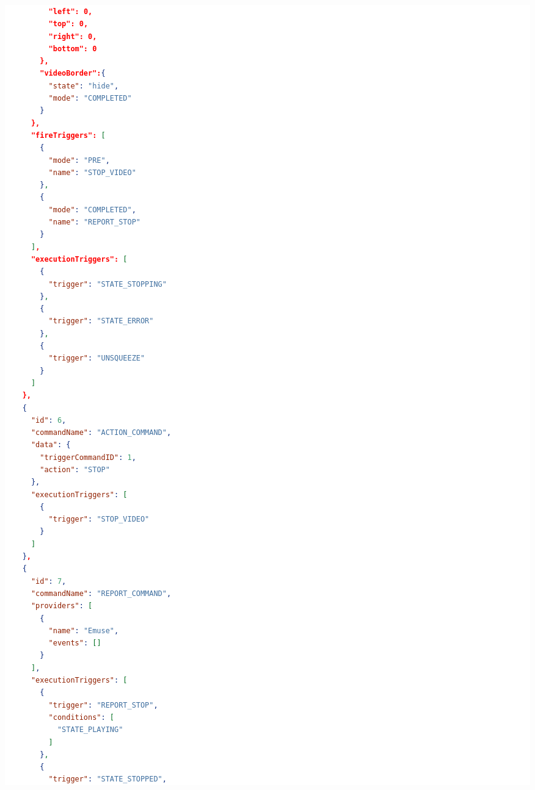 ```JSON
          "left": 0,
          "top": 0,
          "right": 0,
          "bottom": 0
        },
        "videoBorder":{
          "state": "hide",
          "mode": "COMPLETED"
        }
      },
      "fireTriggers": [
        {
          "mode": "PRE",
          "name": "STOP_VIDEO"
        },
        {
          "mode": "COMPLETED",
          "name": "REPORT_STOP"
        }
      ],
      "executionTriggers": [
        {
          "trigger": "STATE_STOPPING"
        },
        {
          "trigger": "STATE_ERROR"
        },
        {
          "trigger": "UNSQUEEZE"
        }
      ]
    },
    {
      "id": 6,
      "commandName": "ACTION_COMMAND",
      "data": {
        "triggerCommandID": 1,
        "action": "STOP"
      },
      "executionTriggers": [
        {
          "trigger": "STOP_VIDEO"
        }
      ]
    },
    {
      "id": 7,
      "commandName": "REPORT_COMMAND",
      "providers": [
        {
          "name": "Emuse",
          "events": []
        }
      ],
      "executionTriggers": [
        {
          "trigger": "REPORT_STOP",
          "conditions": [
            "STATE_PLAYING"
          ]
        },
        {
          "trigger": "STATE_STOPPED",
```